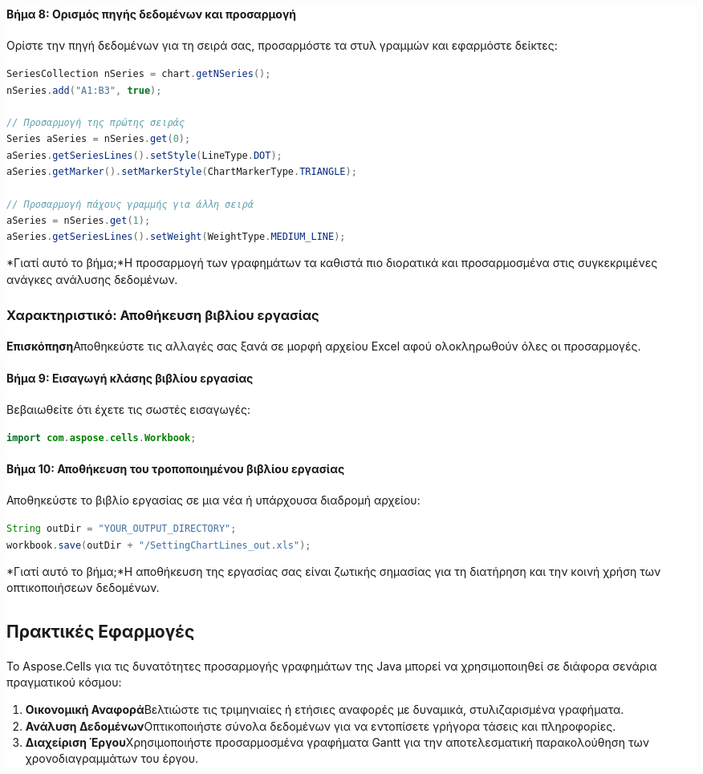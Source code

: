 #### Βήμα 8: Ορισμός πηγής δεδομένων και προσαρμογή
Ορίστε την πηγή δεδομένων για τη σειρά σας, προσαρμόστε τα στυλ γραμμών και εφαρμόστε δείκτες:

```java
SeriesCollection nSeries = chart.getNSeries();
nSeries.add("A1:B3", true);

// Προσαρμογή της πρώτης σειράς
Series aSeries = nSeries.get(0);
aSeries.getSeriesLines().setStyle(LineType.DOT);
aSeries.getMarker().setMarkerStyle(ChartMarkerType.TRIANGLE);

// Προσαρμογή πάχους γραμμής για άλλη σειρά
aSeries = nSeries.get(1);
aSeries.getSeriesLines().setWeight(WeightType.MEDIUM_LINE);
```
*Γιατί αυτό το βήμα;*Η προσαρμογή των γραφημάτων τα καθιστά πιο διορατικά και προσαρμοσμένα στις συγκεκριμένες ανάγκες ανάλυσης δεδομένων.

### Χαρακτηριστικό: Αποθήκευση βιβλίου εργασίας

**Επισκόπηση**Αποθηκεύστε τις αλλαγές σας ξανά σε μορφή αρχείου Excel αφού ολοκληρωθούν όλες οι προσαρμογές.

#### Βήμα 9: Εισαγωγή κλάσης βιβλίου εργασίας
Βεβαιωθείτε ότι έχετε τις σωστές εισαγωγές:

```java
import com.aspose.cells.Workbook;
```

#### Βήμα 10: Αποθήκευση του τροποποιημένου βιβλίου εργασίας
Αποθηκεύστε το βιβλίο εργασίας σε μια νέα ή υπάρχουσα διαδρομή αρχείου:

```java
String outDir = "YOUR_OUTPUT_DIRECTORY";
workbook.save(outDir + "/SettingChartLines_out.xls");
```
*Γιατί αυτό το βήμα;*Η αποθήκευση της εργασίας σας είναι ζωτικής σημασίας για τη διατήρηση και την κοινή χρήση των οπτικοποιήσεων δεδομένων.

## Πρακτικές Εφαρμογές

Το Aspose.Cells για τις δυνατότητες προσαρμογής γραφημάτων της Java μπορεί να χρησιμοποιηθεί σε διάφορα σενάρια πραγματικού κόσμου:

1. **Οικονομική Αναφορά**Βελτιώστε τις τριμηνιαίες ή ετήσιες αναφορές με δυναμικά, στυλιζαρισμένα γραφήματα.
2. **Ανάλυση Δεδομένων**Οπτικοποιήστε σύνολα δεδομένων για να εντοπίσετε γρήγορα τάσεις και πληροφορίες.
3. **Διαχείριση Έργου**Χρησιμοποιήστε προσαρμοσμένα γραφήματα Gantt για την αποτελεσματική παρακολούθηση των χρονοδιαγραμμάτων του έργου.
